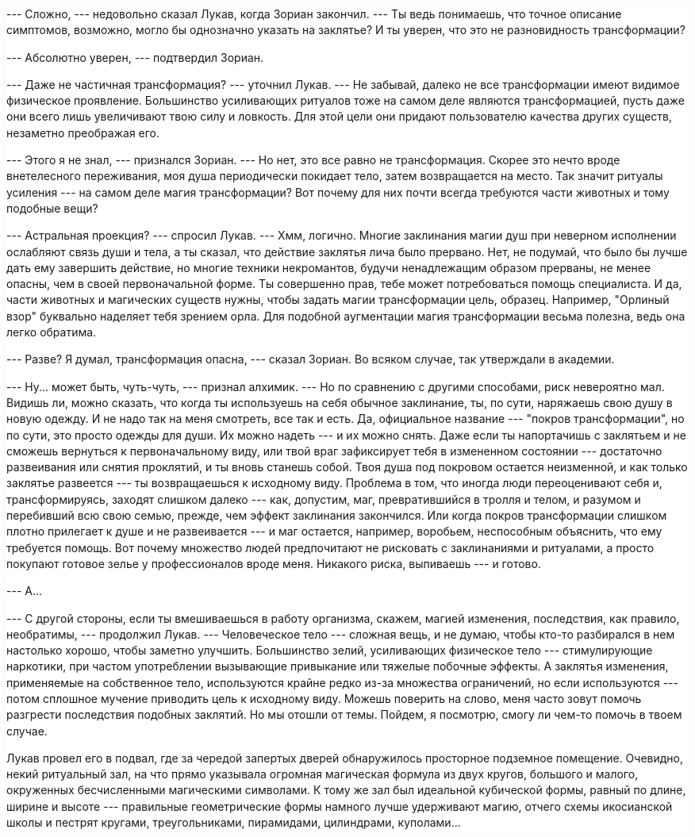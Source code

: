--- Сложно, --- недовольно сказал Лукав, когда Зориан закончил. --- Ты ведь понимаешь, что точное описание симптомов, возможно, могло бы однозначно указать на заклятье? И ты уверен, что это не разновидность трансформации?

--- Абсолютно уверен, --- подтвердил Зориан.

--- Даже не частичная трансформация? --- уточнил Лукав. --- Не забывай, далеко не все трансформации имеют видимое физическое проявление. Большинство усиливающих ритуалов тоже на самом деле являются трансформацией, пусть даже они всего лишь увеличивают твою силу и ловкость. Для этой цели они придают пользователю качества других существ, незаметно преображая его.

--- Этого я не знал, --- признался Зориан. --- Но нет, это все равно не трансформация. Скорее это нечто вроде внетелесного переживания, моя душа периодически покидает тело, затем возвращается на место. Так значит ритуалы усиления --- на самом деле магия трансформации? Вот почему для них почти всегда требуются части животных и тому подобные вещи?

--- Астральная проекция? --- спросил Лукав. --- Хмм, логично. Многие заклинания магии душ при неверном исполнении ослабляют связь души и тела, а ты сказал, что действие заклятья лича было прервано. Нет, не подумай, что было бы лучше дать ему завершить действие, но многие техники некромантов, будучи ненадлежащим образом прерваны, не менее опасны, чем в своей первоначальной форме. Ты совершенно прав, тебе может потребоваться помощь специалиста. И да, части животных и магических существ нужны, чтобы задать магии трансформации цель, образец. Например, "Орлиный взор" буквально наделяет тебя зрением орла. Для подобной аугментации магия трансформации весьма полезна, ведь она легко обратима.

--- Разве? Я думал, трансформация опасна, --- сказал Зориан. Во всяком случае, так утверждали в академии.

--- Ну... может быть, чуть-чуть, --- признал алхимик. --- Но по сравнению с другими способами, риск невероятно мал. Видишь ли, можно сказать, что когда ты используешь на себя обычное заклинание, ты, по сути, наряжаешь свою душу в новую одежду. И не надо так на меня смотреть, все так и есть. Да, официальное название --- "покров трансформации", но по сути, это просто одежды для души. Их можно надеть --- и их можно снять. Даже если ты напортачишь с заклятьем и не сможешь вернуться к первоначальному виду, или твой враг зафиксирует тебя в измененном состоянии --- достаточно развеивания или снятия проклятий, и ты вновь станешь собой. Твоя душа под покровом остается неизменной, и как только заклятье развеется --- ты возвращаешься к исходному виду. Проблема в том, что иногда люди переоценивают себя и, трансформируясь, заходят слишком далеко --- как, допустим, маг, превратившийся в тролля и телом, и разумом и перебивший всю свою семью, прежде, чем эффект заклинания закончился. Или когда покров трансформации слишком плотно прилегает к душе и не развеивается --- и маг остается, например, воробьем, неспособным объяснить, что ему требуется помощь. Вот почему множество людей предпочитают не рисковать с заклинаниями и ритуалами, а просто покупают готовое зелье у профессионалов вроде меня. Никакого риска, выпиваешь --- и готово.

--- А...

--- С другой стороны, если ты вмешиваешься в работу организма, скажем, магией изменения, последствия, как правило, необратимы, --- продолжил Лукав. --- Человеческое тело --- сложная вещь, и не думаю, чтобы кто-то разбирался в нем настолько хорошо, чтобы заметно улучшить. Большинство зелий, усиливающих физическое тело --- стимулирующие наркотики, при частом употреблении вызывающие привыкание или тяжелые побочные эффекты. А заклятья изменения, применяемые на собственное тело, используются крайне редко из-за множества ограничений, но если используются --- потом сплошное мучение приводить цель к исходному виду. Можешь поверить на слово, меня часто зовут помочь разгрести последствия подобных заклятий. Но мы отошли от темы. Пойдем, я посмотрю, смогу ли чем-то помочь в твоем случае.

Лукав провел его в подвал, где за чередой запертых дверей обнаружилось просторное подземное помещение. Очевидно, некий ритуальный зал, на что прямо указывала огромная магическая формула из двух кругов, большого и малого, окруженных бесчисленными магическими символами. К тому же зал был идеальной кубической формы, равный по длине, ширине и высоте --- правильные геометрические формы намного лучше удерживают магию, отчего схемы икосианской школы и пестрят кругами, треугольниками, пирамидами, цилиндрами, куполами...
